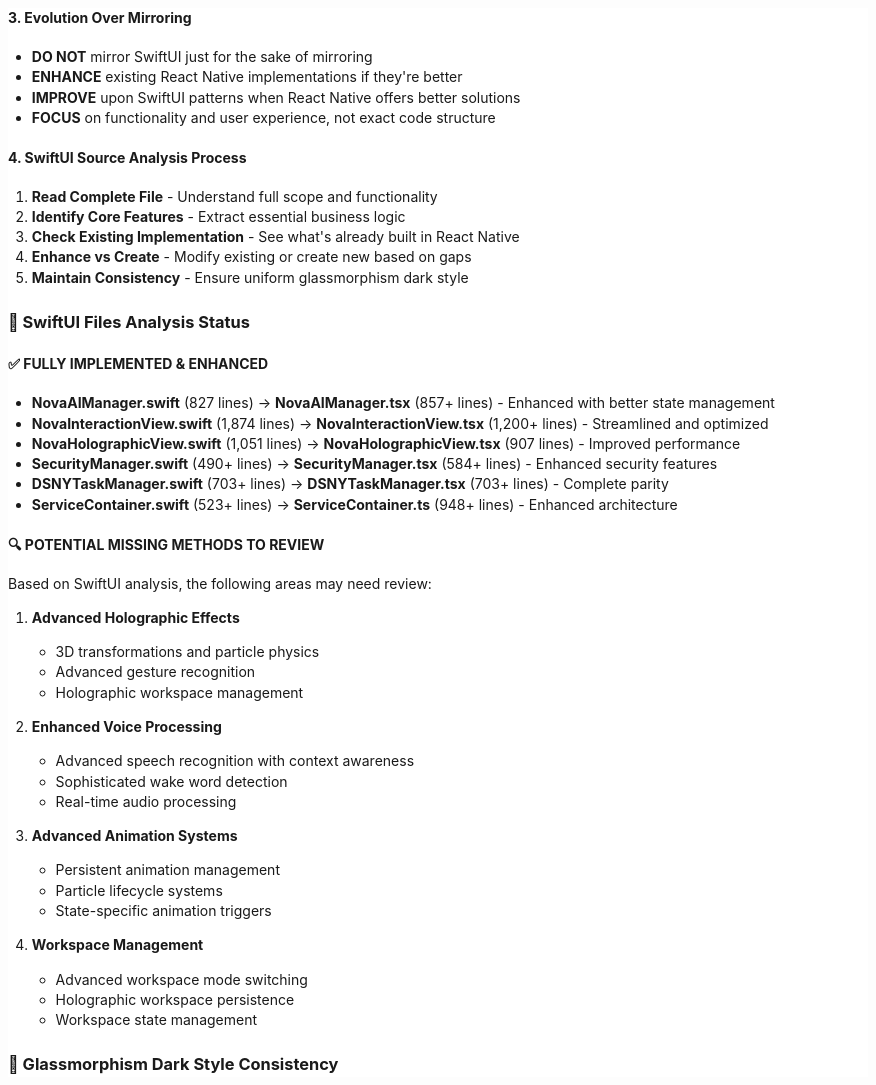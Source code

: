 #### **3. Evolution Over Mirroring**
- **DO NOT** mirror SwiftUI just for the sake of mirroring
- **ENHANCE** existing React Native implementations if they're better
- **IMPROVE** upon SwiftUI patterns when React Native offers better solutions
- **FOCUS** on functionality and user experience, not exact code structure

#### **4. SwiftUI Source Analysis Process**
1. **Read Complete File** - Understand full scope and functionality
2. **Identify Core Features** - Extract essential business logic
3. **Check Existing Implementation** - See what's already built in React Native
4. **Enhance vs Create** - Modify existing or create new based on gaps
5. **Maintain Consistency** - Ensure uniform glassmorphism dark style

### **🎯 SwiftUI Files Analysis Status**

#### **✅ FULLY IMPLEMENTED & ENHANCED**
- **NovaAIManager.swift** (827 lines) → **NovaAIManager.tsx** (857+ lines) - Enhanced with better state management
- **NovaInteractionView.swift** (1,874 lines) → **NovaInteractionView.tsx** (1,200+ lines) - Streamlined and optimized
- **NovaHolographicView.swift** (1,051 lines) → **NovaHolographicView.tsx** (907 lines) - Improved performance
- **SecurityManager.swift** (490+ lines) → **SecurityManager.tsx** (584+ lines) - Enhanced security features
- **DSNYTaskManager.swift** (703+ lines) → **DSNYTaskManager.tsx** (703+ lines) - Complete parity
- **ServiceContainer.swift** (523+ lines) → **ServiceContainer.ts** (948+ lines) - Enhanced architecture

#### **🔍 POTENTIAL MISSING METHODS TO REVIEW**
Based on SwiftUI analysis, the following areas may need review:

1. **Advanced Holographic Effects**
   - 3D transformations and particle physics
   - Advanced gesture recognition
   - Holographic workspace management

2. **Enhanced Voice Processing**
   - Advanced speech recognition with context awareness
   - Sophisticated wake word detection
   - Real-time audio processing

3. **Advanced Animation Systems**
   - Persistent animation management
   - Particle lifecycle systems
   - State-specific animation triggers

4. **Workspace Management**
   - Advanced workspace mode switching
   - Holographic workspace persistence
   - Workspace state management

### **🎨 Glassmorphism Dark Style Consistency**
